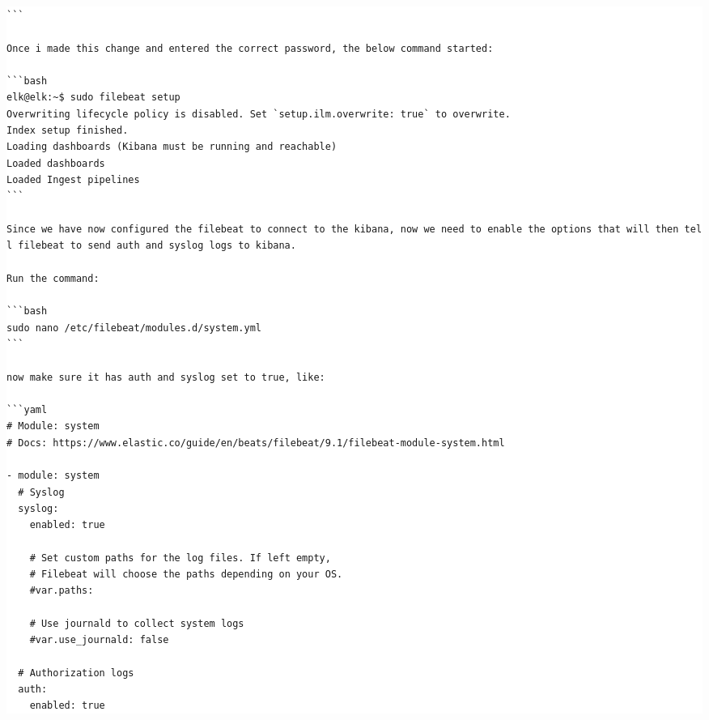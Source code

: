     ```
    
    Once i made this change and entered the correct password, the below command started:
    
    ```bash
    elk@elk:~$ sudo filebeat setup
    Overwriting lifecycle policy is disabled. Set `setup.ilm.overwrite: true` to overwrite.
    Index setup finished.
    Loading dashboards (Kibana must be running and reachable)
    Loaded dashboards
    Loaded Ingest pipelines
    ```
    
    Since we have now configured the filebeat to connect to the kibana, now we need to enable the options that will then tell filebeat to send auth and syslog logs to kibana.
    
    Run the command:
    
    ```bash
    sudo nano /etc/filebeat/modules.d/system.yml 
    ```
    
    now make sure it has auth and syslog set to true, like:
    
    ```yaml
    # Module: system
    # Docs: https://www.elastic.co/guide/en/beats/filebeat/9.1/filebeat-module-system.html
    
    - module: system
      # Syslog
      syslog:
        enabled: true
    
        # Set custom paths for the log files. If left empty,
        # Filebeat will choose the paths depending on your OS.
        #var.paths:
    
        # Use journald to collect system logs
        #var.use_journald: false
    
      # Authorization logs
      auth:
        enabled: true
    